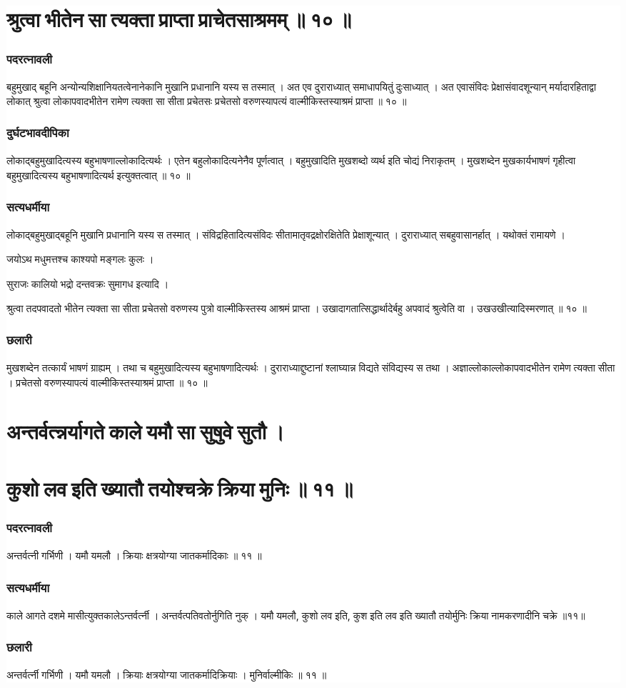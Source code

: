 # **श्रुत्वा भीतेन सा त्यक्ता प्राप्ता प्राचेतसाश्रमम् ॥ १० ॥**

### **पदरत्नावली**

बहुमुखाद् बहूनि अन्योन्यशिक्षानियतत्वेनानेकानि मुखानि प्रधानानि यस्य स तस्मात् । अत एव दुराराध्यात् समाधापयितुं दुःसाध्यात् । अत एवासंविदः प्रेक्षासंवादशून्यान् मर्यादारहिताद्वा लोकात् श्रुत्वा लोकापवादभीतेन रामेण त्यक्ता सा सीता प्रचेतसः प्रचेतसो वरुणस्यापत्यं वाल्मीकिस्तस्याश्रमं प्राप्ता ॥ १० ॥

### **दुर्घटभावदीपिका**

लोकाद्बहुमुखादित्यस्य बहुभाषणाल्लोकादित्यर्थः । एतेन बहुलोकादित्यनेनैव पूर्णत्वात् । बहुमुखादिति मुखशब्दो व्यर्थ इति चोद्यं निराकृतम् । मुखशब्देन मुखकार्यभाषणं गृहीत्वा बहुमुखादित्यस्य बहुभाषणादित्यर्थ इत्युक्तत्वात् ॥ १० ॥

### **सत्यधर्मीया**

लोकाद्बहुमुखाद्बहूनि मुखानि प्रधानानि यस्य स तस्मात् । संविद्रहितादित्यसंविदः सीतामातृवद्रक्षोरक्षितेति प्रेक्षाशून्यात् । दुराराध्यात् सबहुवासानर्हात् । यथोक्तं रामायणे ।

जयोऽथ मधुमत्तश्च काश्यपो मङ्गलः कुलः ।

सुराजः कालियो भद्रो दन्तवक्रः सुमागध इत्यादि ।

श्रुत्वा तदपवादतो भीतेन त्यक्ता सा सीता प्रचेतसो वरुणस्य पुत्रो वाल्मीकिस्तस्य आश्रमं प्राप्ता । उखादागतात्सिद्धार्थादेर्बहु अपवादं श्रुत्वेति वा । उखउखीत्यादिस्मरणात् ॥ १० ॥

### **छलारी**

मुखशब्देन तत्कार्यं भाषणं ग्राह्यम् । तथा च बहुमुखादित्यस्य बहुभाषणादित्यर्थः । दुराराध्याद्दुष्टानां श्लाघ्यान्न विद्यते संविद्यस्य स तथा । अज्ञाल्लोकाल्लोकापवादभीतेन रामेण त्यक्ता सीता । प्रचेतसो वरुणस्यापत्यं वाल्मीकिस्तस्याश्रमं प्राप्ता ॥ १० ॥

# **अन्तर्वत्न्नर्यागते काले यमौ सा सुषुवे सुतौ ।**

# **कुशो लव इति ख्यातौ तयोश्चक्रे क्रिया मुनिः ॥ ११ ॥**

### **पदरत्नावली**

अन्तर्वत्नी गर्भिणी । यमौ यमलौ । क्रियाः क्षत्रयोग्या जातकर्मादिकाः ॥ ११ ॥

### **सत्यधर्मीया**

काले आगते दशमे मासीत्युक्तकालेऽन्तर्वर्त्नी । अन्तर्वत्पतिवतोर्नुगिति नुक् । यमौ यमलौ, कुशो लव इति, कुश इति लव इति ख्यातौ तयोर्मुनिः क्रिया नामकरणादीनि चक्रे ॥११॥

### **छलारी**

अन्तर्वर्त्नी गर्भिणी । यमौ यमलौ । क्रियाः क्षत्रयोग्या जातकर्मादिक्रियाः । मुनिर्वाल्मीकिः ॥ ११ ॥
